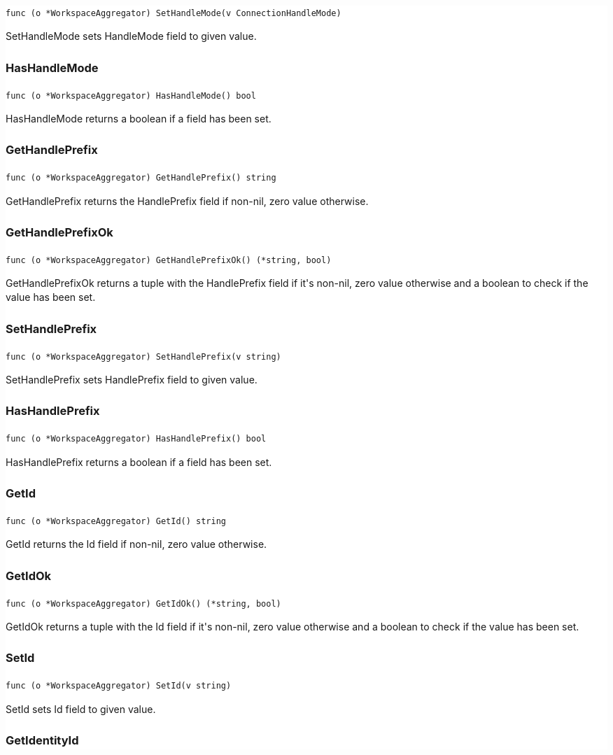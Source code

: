 `func (o *WorkspaceAggregator) SetHandleMode(v ConnectionHandleMode)`

SetHandleMode sets HandleMode field to given value.

### HasHandleMode

`func (o *WorkspaceAggregator) HasHandleMode() bool`

HasHandleMode returns a boolean if a field has been set.

### GetHandlePrefix

`func (o *WorkspaceAggregator) GetHandlePrefix() string`

GetHandlePrefix returns the HandlePrefix field if non-nil, zero value otherwise.

### GetHandlePrefixOk

`func (o *WorkspaceAggregator) GetHandlePrefixOk() (*string, bool)`

GetHandlePrefixOk returns a tuple with the HandlePrefix field if it's non-nil, zero value otherwise
and a boolean to check if the value has been set.

### SetHandlePrefix

`func (o *WorkspaceAggregator) SetHandlePrefix(v string)`

SetHandlePrefix sets HandlePrefix field to given value.

### HasHandlePrefix

`func (o *WorkspaceAggregator) HasHandlePrefix() bool`

HasHandlePrefix returns a boolean if a field has been set.

### GetId

`func (o *WorkspaceAggregator) GetId() string`

GetId returns the Id field if non-nil, zero value otherwise.

### GetIdOk

`func (o *WorkspaceAggregator) GetIdOk() (*string, bool)`

GetIdOk returns a tuple with the Id field if it's non-nil, zero value otherwise
and a boolean to check if the value has been set.

### SetId

`func (o *WorkspaceAggregator) SetId(v string)`

SetId sets Id field to given value.


### GetIdentityId
